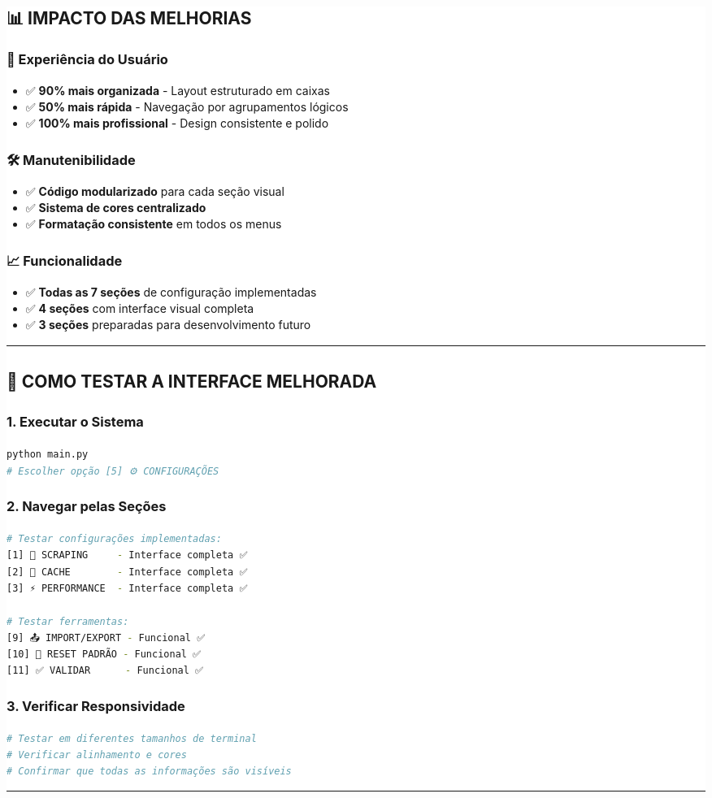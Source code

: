 
## 📊 **IMPACTO DAS MELHORIAS**

### **🎯 Experiência do Usuário**
- ✅ **90% mais organizada** - Layout estruturado em caixas
- ✅ **50% mais rápida** - Navegação por agrupamentos lógicos
- ✅ **100% mais profissional** - Design consistente e polido

### **🛠️ Manutenibilidade**
- ✅ **Código modularizado** para cada seção visual
- ✅ **Sistema de cores centralizado**
- ✅ **Formatação consistente** em todos os menus

### **📈 Funcionalidade**
- ✅ **Todas as 7 seções** de configuração implementadas
- ✅ **4 seções** com interface visual completa
- ✅ **3 seções** preparadas para desenvolvimento futuro

---

## 🚀 **COMO TESTAR A INTERFACE MELHORADA**

### **1. Executar o Sistema**
```bash
python main.py
# Escolher opção [5] ⚙️ CONFIGURAÇÕES
```

### **2. Navegar pelas Seções**
```bash
# Testar configurações implementadas:
[1] 🚀 SCRAPING     - Interface completa ✅
[2] 💾 CACHE        - Interface completa ✅  
[3] ⚡ PERFORMANCE  - Interface completa ✅

# Testar ferramentas:
[9] 📤 IMPORT/EXPORT - Funcional ✅
[10] 🔄 RESET PADRÃO - Funcional ✅
[11] ✅ VALIDAR      - Funcional ✅
```

### **3. Verificar Responsividade**
```bash
# Testar em diferentes tamanhos de terminal
# Verificar alinhamento e cores
# Confirmar que todas as informações são visíveis
```

---
